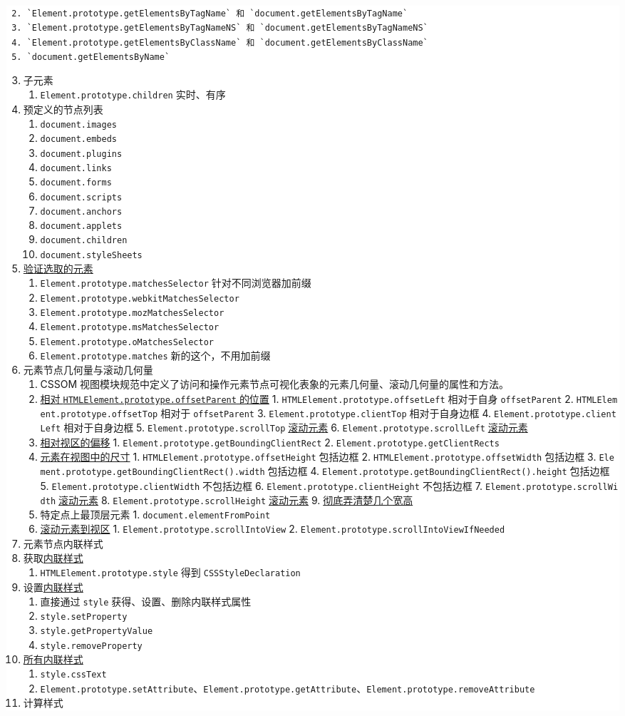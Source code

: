      2. `Element.prototype.getElementsByTagName` 和 `document.getElementsByTagName`
     3. `Element.prototype.getElementsByTagNameNS` 和 `document.getElementsByTagNameNS`
     4. `Element.prototype.getElementsByClassName` 和 `document.getElementsByClassName`
     5. `document.getElementsByName`
 3. 子元素
     1. `Element.prototype.children` 实时、有序
 4. 预定义的节点列表
     1. `document.images`
     2. `document.embeds`
     3. `document.plugins`
     4. `document.links`
     5. `document.forms`
     6. `document.scripts`
     7. `document.anchors`
     8. `document.applets`
     9. `document.children`
     10. `document.styleSheets`
 5. [验证选取的元素](./lib/matchesSelector.html)
     1. `Element.prototype.matchesSelector` 针对不同浏览器加前缀
     2. `Element.prototype.webkitMatchesSelector`
     3. `Element.prototype.mozMatchesSelector`
     4. `Element.prototype.msMatchesSelector`
     5. `Element.prototype.oMatchesSelector`
     6. `Element.prototype.matches` 新的这个，不用加前缀
5. 元素节点几何量与滚动几何量
     1. CSSOM 视图模块规范中定义了访问和操作元素节点可视化表象的元素几何量、滚动几何量的属性和方法。
     2. [相对 `HTMLElement.prototype.offsetParent` 的位置](./lib/offsetParent.html)
       1. `HTMLElement.prototype.offsetLeft` 相对于自身 `offsetParent`
       2. `HTMLElement.prototype.offsetTop` 相对于 `offsetParent`
       3. `Element.prototype.clientTop` 相对于自身边框
       4. `Element.prototype.clientLeft` 相对于自身边框
       5. `Element.prototype.scrollTop` [滚动元素](./lib/scrollElement.html)
       6. `Element.prototype.scrollLeft` [滚动元素](./lib/scrollElement.html)
     3. [相对视区的偏移](./lib/getBoundingClientRect.html)
       1. `Element.prototype.getBoundingClientRect`
       2. `Element.prototype.getClientRects`
     4. [元素在视图中的尺寸](./lib/elementSize.html) 
       1. `HTMLElement.prototype.offsetHeight` 包括边框
       2. `HTMLElement.prototype.offsetWidth` 包括边框
       3. `Element.prototype.getBoundingClientRect().width` 包括边框
       4. `Element.prototype.getBoundingClientRect().height` 包括边框
       5. `Element.prototype.clientWidth` 不包括边框
       6. `Element.prototype.clientHeight` 不包括边框
       7. `Element.prototype.scrollWidth` [滚动元素](./lib/scrollElement.html)
       8. `Element.prototype.scrollHeight` [滚动元素](./lib/scrollElement.html)
       9. [彻底弄清楚几个宽高](./lib/尺寸总结.md)  
     5. 特定点上最顶层元素
       1. `document.elementFromPoint`
     6. [滚动元素到视区](./scrollIntoView.html)
       1. `Element.prototype.scrollIntoView`
       2. `Element.prototype.scrollIntoViewIfNeeded`
6. 元素节点内联样式
 1. 获取[内联样式](./lib/elementStyle.html)
     1. `HTMLElement.prototype.style`  得到 `CSSStyleDeclaration`
 2. 设置[内联样式](./lib/elementStyle.html) 
     1. 直接通过 `style` 获得、设置、删除内联样式属性
     2. `style.setProperty`
     3. `style.getPropertyValue`
     4. `style.removeProperty`
 3. [所有内联样式](./lib/allElementStyle.html)
     1. `style.cssText`
     2. `Element.prototype.setAttribute`、`Element.prototype.getAttribute`、`Element.prototype.removeAttribute`
 4. 计算样式